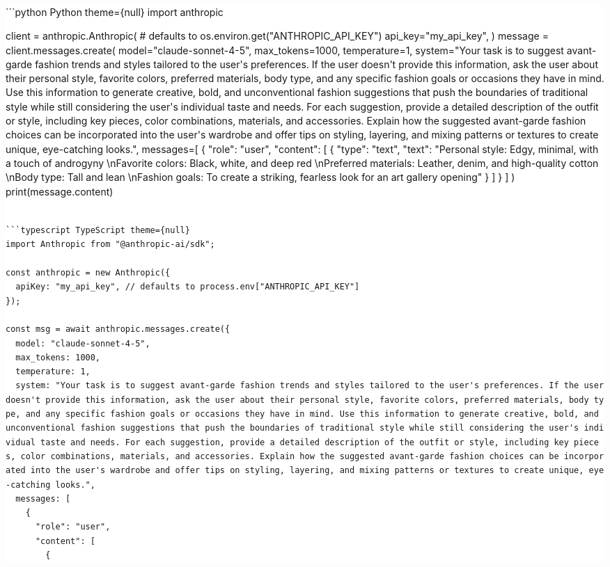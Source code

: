 <CodeGroup>
  ```python Python theme={null}
  import anthropic

  client = anthropic.Anthropic(
      # defaults to os.environ.get("ANTHROPIC_API_KEY")
      api_key="my_api_key",
  )
  message = client.messages.create(
      model="claude-sonnet-4-5",
      max_tokens=1000,
      temperature=1,
      system="Your task is to suggest avant-garde fashion trends and styles tailored to the user's preferences. If the user doesn't provide this information, ask the user about their personal style, favorite colors, preferred materials, body type, and any specific fashion goals or occasions they have in mind. Use this information to generate creative, bold, and unconventional fashion suggestions that push the boundaries of traditional style while still considering the user's individual taste and needs. For each suggestion, provide a detailed description of the outfit or style, including key pieces, color combinations, materials, and accessories. Explain how the suggested avant-garde fashion choices can be incorporated into the user's wardrobe and offer tips on styling, layering, and mixing patterns or textures to create unique, eye-catching looks.",
      messages=[
          {
              "role": "user",
              "content": [
                  {
                      "type": "text",
                      "text": "Personal style: Edgy, minimal, with a touch of androgyny  \nFavorite colors: Black, white, and deep red  \nPreferred materials: Leather, denim, and high-quality cotton  \nBody type: Tall and lean  \nFashion goals: To create a striking, fearless look for an art gallery opening"
                  }
              ]
          }
      ]
  )
  print(message.content)

  ```

  ```typescript TypeScript theme={null}
  import Anthropic from "@anthropic-ai/sdk";

  const anthropic = new Anthropic({
    apiKey: "my_api_key", // defaults to process.env["ANTHROPIC_API_KEY"]
  });

  const msg = await anthropic.messages.create({
    model: "claude-sonnet-4-5",
    max_tokens: 1000,
    temperature: 1,
    system: "Your task is to suggest avant-garde fashion trends and styles tailored to the user's preferences. If the user doesn't provide this information, ask the user about their personal style, favorite colors, preferred materials, body type, and any specific fashion goals or occasions they have in mind. Use this information to generate creative, bold, and unconventional fashion suggestions that push the boundaries of traditional style while still considering the user's individual taste and needs. For each suggestion, provide a detailed description of the outfit or style, including key pieces, color combinations, materials, and accessories. Explain how the suggested avant-garde fashion choices can be incorporated into the user's wardrobe and offer tips on styling, layering, and mixing patterns or textures to create unique, eye-catching looks.",
    messages: [
      {
        "role": "user",
        "content": [
          {
  ```
